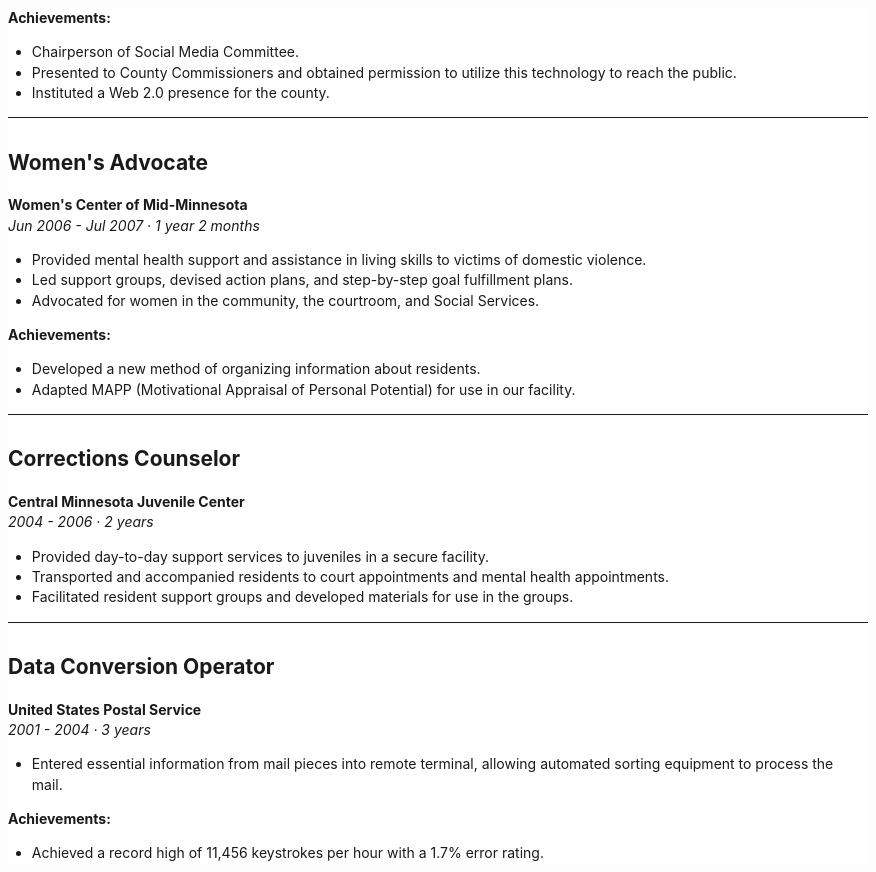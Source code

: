 **Achievements:**  
- Chairperson of Social Media Committee.  
- Presented to County Commissioners and obtained permission to utilize this technology to reach the public.  
- Instituted a Web 2.0 presence for the county.

---

## Women's Advocate
**Women's Center of Mid-Minnesota**  
*Jun 2006 - Jul 2007 · 1 year 2 months*  

- Provided mental health support and assistance in living skills to victims of domestic violence.  
- Led support groups, devised action plans, and step-by-step goal fulfillment plans.  
- Advocated for women in the community, the courtroom, and Social Services.  

**Achievements:**  
- Developed a new method of organizing information about residents.  
- Adapted MAPP (Motivational Appraisal of Personal Potential) for use in our facility.

---

## Corrections Counselor
**Central Minnesota Juvenile Center**  
*2004 - 2006 · 2 years*  

- Provided day-to-day support services to juveniles in a secure facility.  
- Transported and accompanied residents to court appointments and mental health appointments.  
- Facilitated resident support groups and developed materials for use in the groups.  

---

## Data Conversion Operator
**United States Postal Service**  
*2001 - 2004 · 3 years*  

- Entered essential information from mail pieces into remote terminal, allowing automated sorting equipment to process the mail.  

**Achievements:**  
- Achieved a record high of 11,456 keystrokes per hour with a 1.7% error rating.
